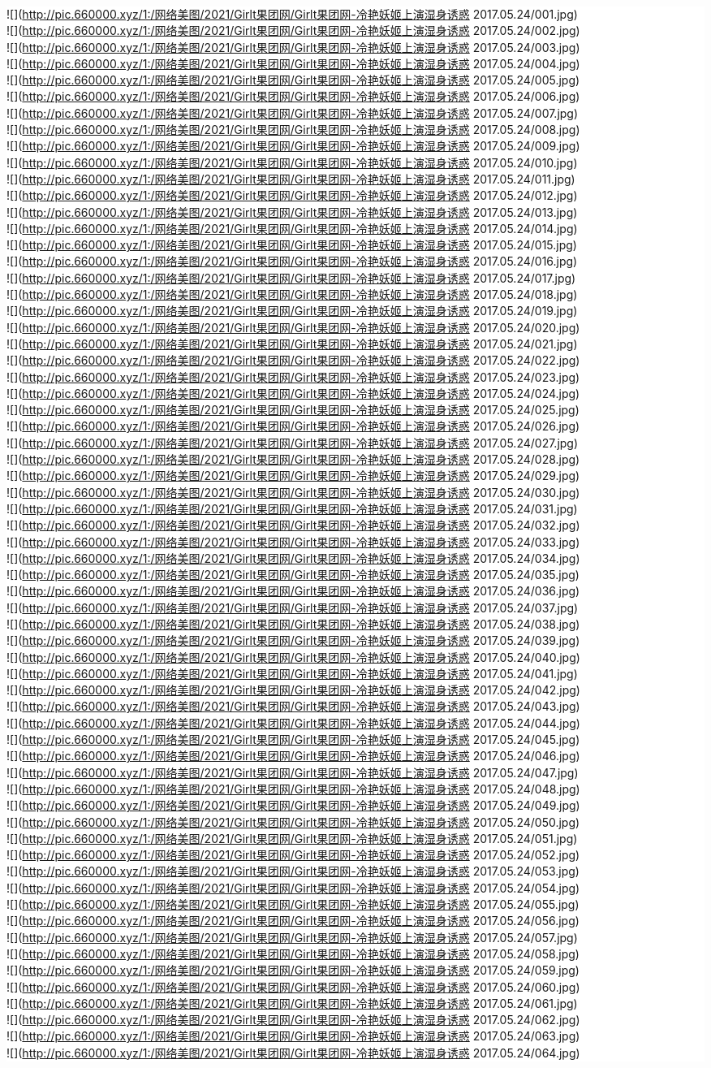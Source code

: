  ![](http://pic.660000.xyz/1:/网络美图/2021/Girlt果团网/Girlt果团网-冷艳妖姬上演湿身诱惑 2017.05.24/001.jpg) <br>![](http://pic.660000.xyz/1:/网络美图/2021/Girlt果团网/Girlt果团网-冷艳妖姬上演湿身诱惑 2017.05.24/002.jpg) <br>![](http://pic.660000.xyz/1:/网络美图/2021/Girlt果团网/Girlt果团网-冷艳妖姬上演湿身诱惑 2017.05.24/003.jpg) <br>![](http://pic.660000.xyz/1:/网络美图/2021/Girlt果团网/Girlt果团网-冷艳妖姬上演湿身诱惑 2017.05.24/004.jpg) <br>![](http://pic.660000.xyz/1:/网络美图/2021/Girlt果团网/Girlt果团网-冷艳妖姬上演湿身诱惑 2017.05.24/005.jpg) <br>![](http://pic.660000.xyz/1:/网络美图/2021/Girlt果团网/Girlt果团网-冷艳妖姬上演湿身诱惑 2017.05.24/006.jpg) <br>![](http://pic.660000.xyz/1:/网络美图/2021/Girlt果团网/Girlt果团网-冷艳妖姬上演湿身诱惑 2017.05.24/007.jpg) <br>![](http://pic.660000.xyz/1:/网络美图/2021/Girlt果团网/Girlt果团网-冷艳妖姬上演湿身诱惑 2017.05.24/008.jpg) <br>![](http://pic.660000.xyz/1:/网络美图/2021/Girlt果团网/Girlt果团网-冷艳妖姬上演湿身诱惑 2017.05.24/009.jpg) <br>![](http://pic.660000.xyz/1:/网络美图/2021/Girlt果团网/Girlt果团网-冷艳妖姬上演湿身诱惑 2017.05.24/010.jpg) <br>![](http://pic.660000.xyz/1:/网络美图/2021/Girlt果团网/Girlt果团网-冷艳妖姬上演湿身诱惑 2017.05.24/011.jpg) <br>![](http://pic.660000.xyz/1:/网络美图/2021/Girlt果团网/Girlt果团网-冷艳妖姬上演湿身诱惑 2017.05.24/012.jpg) <br>![](http://pic.660000.xyz/1:/网络美图/2021/Girlt果团网/Girlt果团网-冷艳妖姬上演湿身诱惑 2017.05.24/013.jpg) <br>![](http://pic.660000.xyz/1:/网络美图/2021/Girlt果团网/Girlt果团网-冷艳妖姬上演湿身诱惑 2017.05.24/014.jpg) <br>![](http://pic.660000.xyz/1:/网络美图/2021/Girlt果团网/Girlt果团网-冷艳妖姬上演湿身诱惑 2017.05.24/015.jpg) <br>![](http://pic.660000.xyz/1:/网络美图/2021/Girlt果团网/Girlt果团网-冷艳妖姬上演湿身诱惑 2017.05.24/016.jpg) <br>![](http://pic.660000.xyz/1:/网络美图/2021/Girlt果团网/Girlt果团网-冷艳妖姬上演湿身诱惑 2017.05.24/017.jpg) <br>![](http://pic.660000.xyz/1:/网络美图/2021/Girlt果团网/Girlt果团网-冷艳妖姬上演湿身诱惑 2017.05.24/018.jpg) <br>![](http://pic.660000.xyz/1:/网络美图/2021/Girlt果团网/Girlt果团网-冷艳妖姬上演湿身诱惑 2017.05.24/019.jpg) <br>![](http://pic.660000.xyz/1:/网络美图/2021/Girlt果团网/Girlt果团网-冷艳妖姬上演湿身诱惑 2017.05.24/020.jpg) <br>![](http://pic.660000.xyz/1:/网络美图/2021/Girlt果团网/Girlt果团网-冷艳妖姬上演湿身诱惑 2017.05.24/021.jpg) <br>![](http://pic.660000.xyz/1:/网络美图/2021/Girlt果团网/Girlt果团网-冷艳妖姬上演湿身诱惑 2017.05.24/022.jpg) <br>![](http://pic.660000.xyz/1:/网络美图/2021/Girlt果团网/Girlt果团网-冷艳妖姬上演湿身诱惑 2017.05.24/023.jpg) <br>![](http://pic.660000.xyz/1:/网络美图/2021/Girlt果团网/Girlt果团网-冷艳妖姬上演湿身诱惑 2017.05.24/024.jpg) <br>![](http://pic.660000.xyz/1:/网络美图/2021/Girlt果团网/Girlt果团网-冷艳妖姬上演湿身诱惑 2017.05.24/025.jpg) <br>![](http://pic.660000.xyz/1:/网络美图/2021/Girlt果团网/Girlt果团网-冷艳妖姬上演湿身诱惑 2017.05.24/026.jpg) <br>![](http://pic.660000.xyz/1:/网络美图/2021/Girlt果团网/Girlt果团网-冷艳妖姬上演湿身诱惑 2017.05.24/027.jpg) <br>![](http://pic.660000.xyz/1:/网络美图/2021/Girlt果团网/Girlt果团网-冷艳妖姬上演湿身诱惑 2017.05.24/028.jpg) <br>![](http://pic.660000.xyz/1:/网络美图/2021/Girlt果团网/Girlt果团网-冷艳妖姬上演湿身诱惑 2017.05.24/029.jpg) <br>![](http://pic.660000.xyz/1:/网络美图/2021/Girlt果团网/Girlt果团网-冷艳妖姬上演湿身诱惑 2017.05.24/030.jpg) <br>![](http://pic.660000.xyz/1:/网络美图/2021/Girlt果团网/Girlt果团网-冷艳妖姬上演湿身诱惑 2017.05.24/031.jpg) <br>![](http://pic.660000.xyz/1:/网络美图/2021/Girlt果团网/Girlt果团网-冷艳妖姬上演湿身诱惑 2017.05.24/032.jpg) <br>![](http://pic.660000.xyz/1:/网络美图/2021/Girlt果团网/Girlt果团网-冷艳妖姬上演湿身诱惑 2017.05.24/033.jpg) <br>![](http://pic.660000.xyz/1:/网络美图/2021/Girlt果团网/Girlt果团网-冷艳妖姬上演湿身诱惑 2017.05.24/034.jpg) <br>![](http://pic.660000.xyz/1:/网络美图/2021/Girlt果团网/Girlt果团网-冷艳妖姬上演湿身诱惑 2017.05.24/035.jpg) <br>![](http://pic.660000.xyz/1:/网络美图/2021/Girlt果团网/Girlt果团网-冷艳妖姬上演湿身诱惑 2017.05.24/036.jpg) <br>![](http://pic.660000.xyz/1:/网络美图/2021/Girlt果团网/Girlt果团网-冷艳妖姬上演湿身诱惑 2017.05.24/037.jpg) <br>![](http://pic.660000.xyz/1:/网络美图/2021/Girlt果团网/Girlt果团网-冷艳妖姬上演湿身诱惑 2017.05.24/038.jpg) <br>![](http://pic.660000.xyz/1:/网络美图/2021/Girlt果团网/Girlt果团网-冷艳妖姬上演湿身诱惑 2017.05.24/039.jpg) <br>![](http://pic.660000.xyz/1:/网络美图/2021/Girlt果团网/Girlt果团网-冷艳妖姬上演湿身诱惑 2017.05.24/040.jpg) <br>![](http://pic.660000.xyz/1:/网络美图/2021/Girlt果团网/Girlt果团网-冷艳妖姬上演湿身诱惑 2017.05.24/041.jpg) <br>![](http://pic.660000.xyz/1:/网络美图/2021/Girlt果团网/Girlt果团网-冷艳妖姬上演湿身诱惑 2017.05.24/042.jpg) <br>![](http://pic.660000.xyz/1:/网络美图/2021/Girlt果团网/Girlt果团网-冷艳妖姬上演湿身诱惑 2017.05.24/043.jpg) <br>![](http://pic.660000.xyz/1:/网络美图/2021/Girlt果团网/Girlt果团网-冷艳妖姬上演湿身诱惑 2017.05.24/044.jpg) <br>![](http://pic.660000.xyz/1:/网络美图/2021/Girlt果团网/Girlt果团网-冷艳妖姬上演湿身诱惑 2017.05.24/045.jpg) <br>![](http://pic.660000.xyz/1:/网络美图/2021/Girlt果团网/Girlt果团网-冷艳妖姬上演湿身诱惑 2017.05.24/046.jpg) <br>![](http://pic.660000.xyz/1:/网络美图/2021/Girlt果团网/Girlt果团网-冷艳妖姬上演湿身诱惑 2017.05.24/047.jpg) <br>![](http://pic.660000.xyz/1:/网络美图/2021/Girlt果团网/Girlt果团网-冷艳妖姬上演湿身诱惑 2017.05.24/048.jpg) <br>![](http://pic.660000.xyz/1:/网络美图/2021/Girlt果团网/Girlt果团网-冷艳妖姬上演湿身诱惑 2017.05.24/049.jpg) <br>![](http://pic.660000.xyz/1:/网络美图/2021/Girlt果团网/Girlt果团网-冷艳妖姬上演湿身诱惑 2017.05.24/050.jpg) <br>![](http://pic.660000.xyz/1:/网络美图/2021/Girlt果团网/Girlt果团网-冷艳妖姬上演湿身诱惑 2017.05.24/051.jpg) <br>![](http://pic.660000.xyz/1:/网络美图/2021/Girlt果团网/Girlt果团网-冷艳妖姬上演湿身诱惑 2017.05.24/052.jpg) <br>![](http://pic.660000.xyz/1:/网络美图/2021/Girlt果团网/Girlt果团网-冷艳妖姬上演湿身诱惑 2017.05.24/053.jpg) <br>![](http://pic.660000.xyz/1:/网络美图/2021/Girlt果团网/Girlt果团网-冷艳妖姬上演湿身诱惑 2017.05.24/054.jpg) <br>![](http://pic.660000.xyz/1:/网络美图/2021/Girlt果团网/Girlt果团网-冷艳妖姬上演湿身诱惑 2017.05.24/055.jpg) <br>![](http://pic.660000.xyz/1:/网络美图/2021/Girlt果团网/Girlt果团网-冷艳妖姬上演湿身诱惑 2017.05.24/056.jpg) <br>![](http://pic.660000.xyz/1:/网络美图/2021/Girlt果团网/Girlt果团网-冷艳妖姬上演湿身诱惑 2017.05.24/057.jpg) <br>![](http://pic.660000.xyz/1:/网络美图/2021/Girlt果团网/Girlt果团网-冷艳妖姬上演湿身诱惑 2017.05.24/058.jpg) <br>![](http://pic.660000.xyz/1:/网络美图/2021/Girlt果团网/Girlt果团网-冷艳妖姬上演湿身诱惑 2017.05.24/059.jpg) <br>![](http://pic.660000.xyz/1:/网络美图/2021/Girlt果团网/Girlt果团网-冷艳妖姬上演湿身诱惑 2017.05.24/060.jpg) <br>![](http://pic.660000.xyz/1:/网络美图/2021/Girlt果团网/Girlt果团网-冷艳妖姬上演湿身诱惑 2017.05.24/061.jpg) <br>![](http://pic.660000.xyz/1:/网络美图/2021/Girlt果团网/Girlt果团网-冷艳妖姬上演湿身诱惑 2017.05.24/062.jpg) <br>![](http://pic.660000.xyz/1:/网络美图/2021/Girlt果团网/Girlt果团网-冷艳妖姬上演湿身诱惑 2017.05.24/063.jpg) <br>![](http://pic.660000.xyz/1:/网络美图/2021/Girlt果团网/Girlt果团网-冷艳妖姬上演湿身诱惑 2017.05.24/064.jpg)